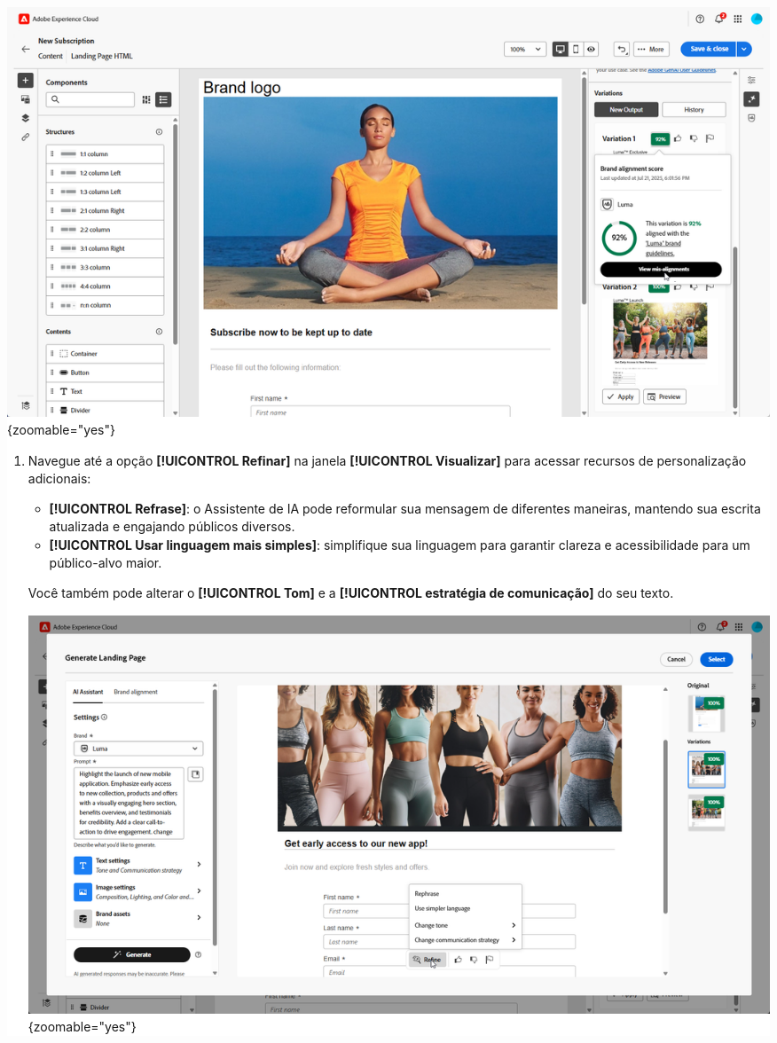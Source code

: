    ![](assets/lp_full_gen_5.png){zoomable="yes"}

1. Navegue até a opção **[!UICONTROL Refinar]** na janela **[!UICONTROL Visualizar]** para acessar recursos de personalização adicionais:

   * **[!UICONTROL Refrase]**: o Assistente de IA pode reformular sua mensagem de diferentes maneiras, mantendo sua escrita atualizada e engajando públicos diversos.
   * **[!UICONTROL Usar linguagem mais simples]**: simplifique sua linguagem para garantir clareza e acessibilidade para um público-alvo maior.

   Você também pode alterar o **[!UICONTROL Tom]** e a **[!UICONTROL estratégia de comunicação]** do seu texto.

   ![Captura de tela mostrando as opções de refinamento.](assets/lp_full_gen_6.png){zoomable="yes"}
